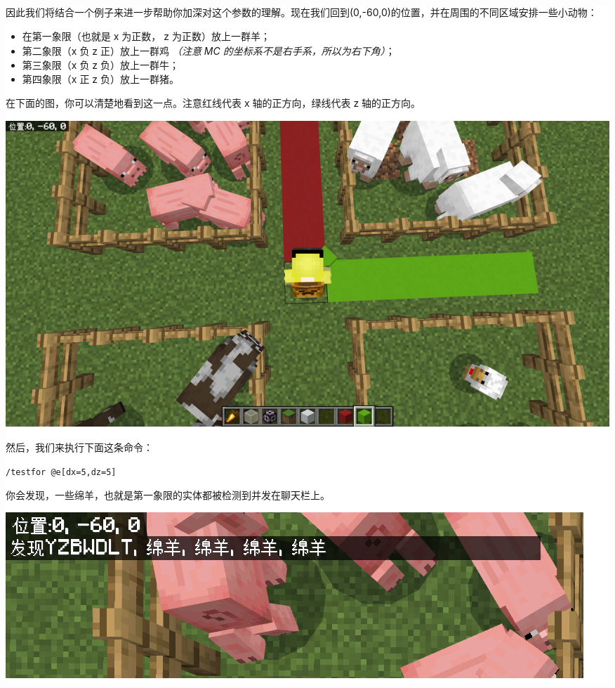 因此我们将结合一个例子来进一步帮助你加深对这个参数的理解。现在我们回到(0,-60,0)的位置，并在周围的不同区域安排一些小动物：

- 在第一象限（也就是 x 为正数， z 为正数）放上一群羊；
- 第二象限（x 负 z 正）放上一群鸡 *（注意 MC 的坐标系不是右手系，所以为右下角）*；
- 第三象限（x 负 z 负）放上一群牛；
- 第四象限（x 正 z 负）放上一群猪。

在下面的图，你可以清楚地看到这一点。注意红线代表 x 轴的正方向，绿线代表 z 轴的正方向。

![动物分布](./img/c6_target_selector/diffirent_animals.png)

然后，我们来执行下面这条命令：

```text
/testfor @e[dx=5,dz=5]
```

你会发现，一些绵羊，也就是第一象限的实体都被检测到并发在聊天栏上。

![检测到绵羊](./img/c6_target_selector/testfor_dx_dz.png)


[^1]: 事实上编程中不存在无穷大的情况。这个值顶多为一个很大很大的数，例如2,147,483,648。不过，在实际应用中，我们可以认为它就是囊括整个 Minecraft 世界的无穷大。
